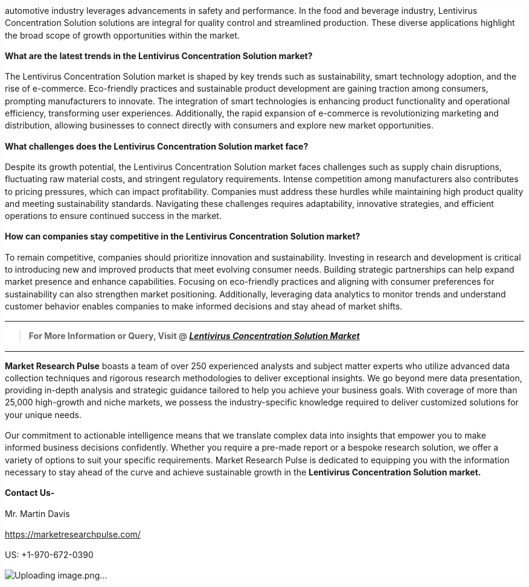 automotive industry leverages advancements in safety and performance. In the food and beverage industry, Lentivirus Concentration Solution solutions are integral for quality control and streamlined production. These diverse applications highlight the broad scope of growth opportunities within the market.</p><p><strong>What are the latest trends in the Lentivirus Concentration Solution market?</strong></p><p>The Lentivirus Concentration Solution market is shaped by key trends such as sustainability, smart technology adoption, and the rise of e-commerce. Eco-friendly practices and sustainable product development are gaining traction among consumers, prompting manufacturers to innovate. The integration of smart technologies is enhancing product functionality and operational efficiency, transforming user experiences. Additionally, the rapid expansion of e-commerce is revolutionizing marketing and distribution, allowing businesses to connect directly with consumers and explore new market opportunities.</p><p><strong>What challenges does the Lentivirus Concentration Solution market face?</strong></p><p>Despite its growth potential, the Lentivirus Concentration Solution market faces challenges such as supply chain disruptions, fluctuating raw material costs, and stringent regulatory requirements. Intense competition among manufacturers also contributes to pricing pressures, which can impact profitability. Companies must address these hurdles while maintaining high product quality and meeting sustainability standards. Navigating these challenges requires adaptability, innovative strategies, and efficient operations to ensure continued success in the market.</p><p><strong>How can companies stay competitive in the Lentivirus Concentration Solution market?</strong></p><p>To remain competitive, companies should prioritize innovation and sustainability. Investing in research and development is critical to introducing new and improved products that meet evolving consumer needs. Building strategic partnerships can help expand market presence and enhance capabilities. Focusing on eco-friendly practices and aligning with consumer preferences for sustainability can also strengthen market positioning. Additionally, leveraging data analytics to monitor trends and understand customer behavior enables companies to make informed decisions and stay ahead of market shifts.</p><hr /><blockquote><p><strong>For More Information or Query, Visit @&nbsp;<em><a href="https://marketresearchpulse.com/report/27805/lentivirus-concentration-solution-market?utm_source=Linkedin&utm_medium=027">Lentivirus Concentration Solution Market</a></em></strong></p></blockquote><hr /><p><strong>Market Research Pulse</strong> boasts a team of over 250 experienced analysts and subject matter experts who utilize advanced data collection techniques and rigorous research methodologies to deliver exceptional insights. We go beyond mere data presentation, providing in-depth analysis and strategic guidance tailored to help you achieve your business goals. With coverage of more than 25,000 high-growth and niche markets, we possess the industry-specific knowledge required to deliver customized solutions for your unique needs.</p><p>Our commitment to actionable intelligence means that we translate complex data into insights that empower you to make informed business decisions confidently. Whether you require a pre-made report or a bespoke research solution, we offer a variety of options to suit your specific requirements. Market Research Pulse is dedicated to equipping you with the information necessary to stay ahead of the curve and achieve sustainable growth in the <strong>Lentivirus Concentration Solution market.</strong></p><p><strong>Contact Us-</strong></p><p>Mr. Martin Davis</p><p>https://marketresearchpulse.com/</p><p>US: +1-970-672-0390</p>
![Uploading image.png…]()
